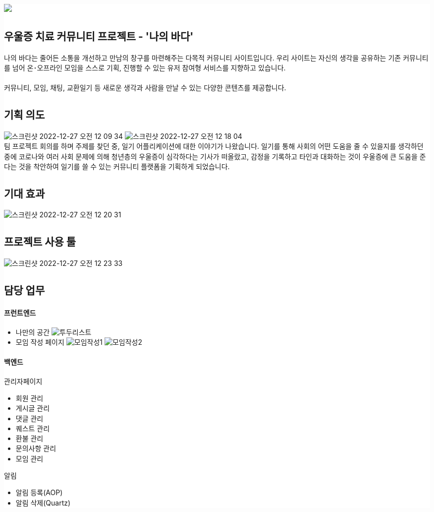 <img src="https://capsule-render.vercel.app/api?type=waving&color=random&height=200&section=header&text=나의%20바다🌊&fontSize=90" />
<h2>우울증 치료 커뮤니티 프로젝트 - '나의 바다'</h2>
<div>
  나의 바다는 줄어든 소통을 개선하고 만남의 창구를 마련해주는
  다목적 커뮤니티 사이트입니다.
  우리 사이트는 자신의 생각을 공유하는 기존 커뮤니티를 넘어
  온･오프라인 모임을 스스로 기획, 진행할 수 있는
  유저 참여형 서비스를 지향하고 있습니다.
</div>
<br>
<div>
  커뮤니티, 모임, 채팅, 교환일기 등
  새로운 생각과 사람을 만날 수 있는 다양한 콘텐츠를
  제공합니다.
</div>


<h2>기획 의도</h2>
<img width="1180" alt="스크린샷 2022-12-27 오전 12 09 34" src="https://user-images.githubusercontent.com/109493547/209562752-6aad8301-2329-4ae2-ab8a-708d17c24b64.png">
<img width="1177" alt="스크린샷 2022-12-27 오전 12 18 04" src="https://user-images.githubusercontent.com/109493547/209563034-59cb851d-754d-43e2-a858-fe7a266d7154.png">

<div>팀 프로젝트 회의를 하며 주제를 찾던 중, 일기 어플리케이션에 대한 이야기가 나왔습니다.
일기를 통해 사회의 어떤 도움을 줄 수 있을지를 생각하던 중에 코로나와 여러 사회 문제에 의해 청년층의 우울증이 심각하다는 기사가 떠올랐고,
감정을 기록하고 타인과 대화하는 것이 우울증에 큰 도움을 준다는 것을 착안하여 일기를 쓸 수 있는 커뮤니티 플랫폼을 기획하게 되었습니다.</div>

<h2>기대 효과</h2>
<img width="1161" alt="스크린샷 2022-12-27 오전 12 20 31" src="https://user-images.githubusercontent.com/109493547/209563199-cca3e4f8-6675-4f6f-937e-79b4782da073.png">

<h2>프로젝트 사용 툴</h2>
<img width="1160" alt="스크린샷 2022-12-27 오전 12 23 33" src="https://user-images.githubusercontent.com/109493547/209563338-9ff5b39c-c0f9-48c3-abc3-a120a49e286f.png">

<h2>담당 업무</h2>
<h4>프런트엔드</h4>
<ul>
  <li>나만의 공간
    <img width="100%" alt="투두리스트" src="https://user-images.githubusercontent.com/109493547/209978680-92a1efea-68a5-4e55-b2fd-40a05183047e.png">
  </li>  
  <li>모임 작성 페이지
    <img width="100%" alt="모임작성1" src="https://user-images.githubusercontent.com/109493547/209978560-ad1d4017-0911-4d26-aff3-54156facdabb.png">
    <img width="100%" alt="모임작성2" src="https://user-images.githubusercontent.com/109493547/209978582-2f7f2793-4618-47fe-8c50-3be555c2274a.png">
  </li>
</ul>

<h4>백엔드</h4>
<div>관리자페이지</div>
<ul>
  <li>회원 관리</li>
  <li>게시글 관리</li>
  <li>댓글 관리</li>
  <li>퀘스트 관리</li>
  <li>환불 관리</li>
  <li>문의사항 관리</li>
  <li>모임 관리</li>
</ul>
<div>알림</div>
<ul>
  <li>알림 등록(AOP)</li>
  <li>알림 삭제(Quartz)</li>
</ul>
